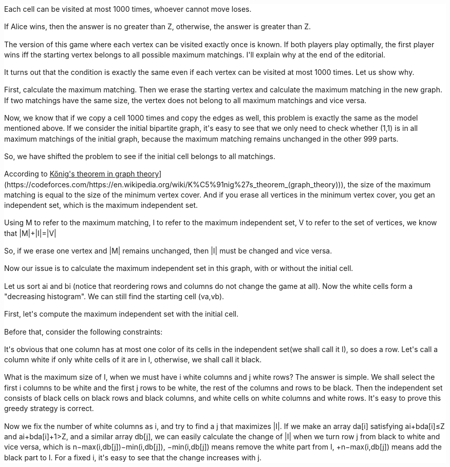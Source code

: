 Each cell can be visited at most 1000 times, whoever cannot move loses.

If Alice wins, then the answer is no greater than Z, otherwise, the answer is greater than Z.

The version of this game where each vertex can be visited exactly once is known. If both players play optimally, the first player wins iff the starting vertex belongs to all possible maximum matchings. I'll explain why at the end of the editorial.

It turns out that the condition is exactly the same even if each vertex can be visited at most 1000 times. Let us show why.

First, calculate the maximum matching. Then we erase the starting vertex and calculate the maximum matching in the new graph. If two matchings have the same size, the vertex does not belong to all maximum matchings and vice versa.

Now, we know that if we copy a cell 1000 times and copy the edges as well, this problem is exactly the same as the model mentioned above. If we consider the initial bipartite graph, it's easy to see that we only need to check whether (1,1) is in all maximum matchings of the initial graph, because the maximum matching remains unchanged in the other 999 parts.

So, we have shifted the problem to see if the initial cell belongs to all matchings. 

According to [Kőnig's theorem in graph theory]([https://en.wikipedia.org/wiki/K%C5%91nig%27s_theorem_(graph_theory))](https://codeforces.com/https://en.wikipedia.org/wiki/K%C5%91nig%27s_theorem_(graph_theory))), the size of the maximum matching is equal to the size of the minimum vertex cover. And if you erase all vertices in the minimum vertex cover, you get an independent set, which is the maximum independent set.

Using M to refer to the maximum matching, I to refer to the maximum independent set, V to refer to the set of vertices, we know that |M|+|I|=|V|

So, if we erase one vertex and |M| remains unchanged, then |I| must be changed and vice versa.

Now our issue is to calculate the maximum independent set in this graph, with or without the initial cell.

Let us sort ai and bi (notice that reordering rows and columns do not change the game at all). Now the white cells form a "decreasing histogram". We can still find the starting cell (va,vb).

First, let's compute the maximum independent set with the initial cell.

Before that, consider the following constraints: 

It's obvious that one column has at most one color of its cells in the independent set(we shall call it I), so does a row. Let's call a column white if only white cells of it are in I, otherwise, we shall call it black.

What is the maximum size of I, when we must have i white columns and j white rows? The answer is simple. We shall select the first i columns to be white and the first j rows to be white, the rest of the columns and rows to be black. Then the independent set consists of black cells on black rows and black columns, and white cells on white columns and white rows. It's easy to prove this greedy strategy is correct.

Now we fix the number of white columns as i, and try to find a j that maximizes |I|. If we make an array da[i] satisfying ai+bda[i]≤Z and ai+bda[i]+1>Z, and a similar array db[j], we can easily calculate the change of |I| when we turn row j from black to white and vice versa, which is n−max(i,db[j])−min(i,db[j]), −min(i,db[j]) means remove the white part from I, +n−max(i,db[j]) means add the black part to I. For a fixed i, it's easy to see that the change increases with j.
